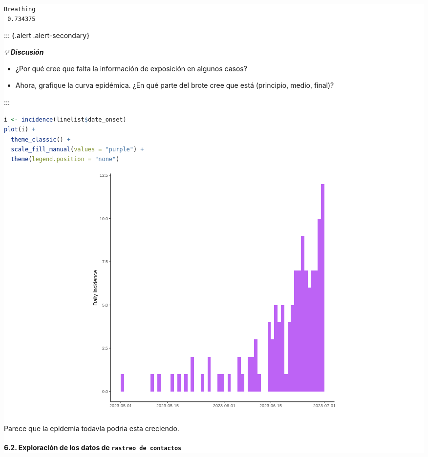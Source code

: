 ```{.output}
Breathing 
 0.734375 
```

::: {.alert .alert-secondary}
   
 *💡 **Discusión***    
                     
- ¿Por qué cree que falta la información de exposición en algunos casos?       
                     
- Ahora, grafique la curva epidémica. ¿En qué parte del brote cree que está (principio, medio, final)? 

:::


```r
i <- incidence(linelist$date_onset)
plot(i) + 
  theme_classic() + 
  scale_fill_manual(values = "purple") +
  theme(legend.position = "none")
```

<img src="fig/EnfermedadX2-rendered-epi curve-1.png" style="display: block; margin: auto;" />

Parece que la epidemia todavía podría esta creciendo.

#### **6.2.  Exploración de los datos de `rastreo de contactos`**
